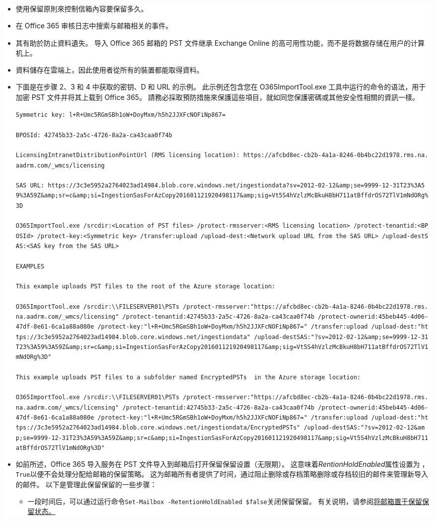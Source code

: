   - 使用保留原則來控制信箱內容要保留多久。
    
  - 在 Office 365 审核日志中搜索与邮箱相关的事件。
    
  - 其有助於防止資料遺失。 导入 Office 365 邮箱的 PST 文件继承 Exchange Online 的高可用性功能，而不是将数据存储在用户的计算机上。
    
  - 資料儲存在雲端上，因此使用者從所有的裝置都能取得資料。
    
- 下面是在步骤 2、3 和 4 中获取的密钥、D 和 URL 的示例。 此示例还包含您在 O365ImportTool.exe 工具中运行的命令的语法，用于加密 PST 文件并将其上载到 Office 365。 請務必採取預防措施來保護這些項目，就如同您保護密碼或其他安全性相關的資訊一樣。
    
  ```
  Symmetric key: l+R+Umc5RGmSBh1oW+DoyMxm/h5h2JJXFcNOFiNp867=

  BPOSId: 42745b33-2a5c-4726-8a2a-ca43caa0f74b

  LicensingIntranetDistributionPointUrl (RMS licensing location): https://afcbd8ec-cb2b-4a1a-8246-0b4bc22d1978.rms.na.aadrm.com/_wmcs/licensing
  
  SAS URL: https://3c3e5952a2764023ad14984.blob.core.windows.net/ingestiondata?sv=2012-02-12&amp;se=9999-12-31T23%3A59%3A59Z&amp;sr=c&amp;si=IngestionSasForAzCopy201601121920498117&amp;sig=Vt5S4hVzlzMcBkuH8bH711atBffdrOS72TlV1mNdORg%3D
  
  O365ImportTool.exe /srcdir:<Location of PST files> /protect-rmsserver:<RMS licensing location> /protect-tenantid:<BPOSId> /protect-key:<Symmetric key> /transfer:upload /upload-dest:<Network upload URL from the SAS URL> /upload-destSAS:<SAS key from the SAS URL>
  
  EXAMPLES
  
  This example uploads PST files to the root of the Azure storage location:

  O365ImportTool.exe /srcdir:\\FILESERVER01\PSTs /protect-rmsserver:"https://afcbd8ec-cb2b-4a1a-8246-0b4bc22d1978.rms.na.aadrm.com/_wmcs/licensing" /protect-tenantid:42745b33-2a5c-4726-8a2a-ca43caa0f74b /protect-ownerid:45beb445-4d06-47df-8e61-6ca1a88a080e /protect-key:"l+R+Umc5RGmSBh1oW+DoyMxm/h5h2JJXFcNOFiNp867=" /transfer:upload /upload-dest:"https://3c3e5952a2764023ad14984.blob.core.windows.net/ingestiondata" /upload-destSAS:"?sv=2012-02-12&amp;se=9999-12-31T23%3A59%3A59Z&amp;sr=c&amp;si=IngestionSasForAzCopy201601121920498117&amp;sig=Vt5S4hVzlzMcBkuH8bH711atBffdrOS72TlV1mNdORg%3D"
  
  This example uploads PST files to a subfolder named EncryptedPSTs  in the Azure storage location:
  
  O365ImportTool.exe /srcdir:\\FILESERVER01\PSTs /protect-rmsserver:"https://afcbd8ec-cb2b-4a1a-8246-0b4bc22d1978.rms.na.aadrm.com/_wmcs/licensing" /protect-tenantid:42745b33-2a5c-4726-8a2a-ca43caa0f74b /protect-ownerid:45beb445-4d06-47df-8e61-6ca1a88a080e /protect-key:"l+R+Umc5RGmSBh1oW+DoyMxm/h5h2JJXFcNOFiNp867=" /transfer:upload /upload-dest:"https://3c3e5952a2764023ad14984.blob.core.windows.net/ingestiondata/EncryptedPSTs" /upload-destSAS:"?sv=2012-02-12&amp;se=9999-12-31T23%3A59%3A59Z&amp;sr=c&amp;si=IngestionSasForAzCopy201601121920498117&amp;sig=Vt5S4hVzlzMcBkuH8bH711atBffdrOS72TlV1mNdORg%3D"
  ```

- 如前所述，Office 365 导入服务在 PST 文件导入到邮箱后打开保留保留设置（无限期）。 这意味着*RentionHoldEnabled*属性设置为 ，`True`以便不会处理分配给邮箱的保留策略。 这为邮箱所有者提供了时间，通过阻止删除或存档策略删除或存档较旧的邮件来管理新导入的邮件。 以下是管理此保留保留的一些步骤： 
    
  - 一段时间后，可以通过运行命令`Set-Mailbox -RetentionHoldEnabled $false`关闭保留保留。 有关说明，请参阅[将邮箱置于保留保留状态。](https://go.microsoft.com/fwlink/p/?LinkId=544749)
    